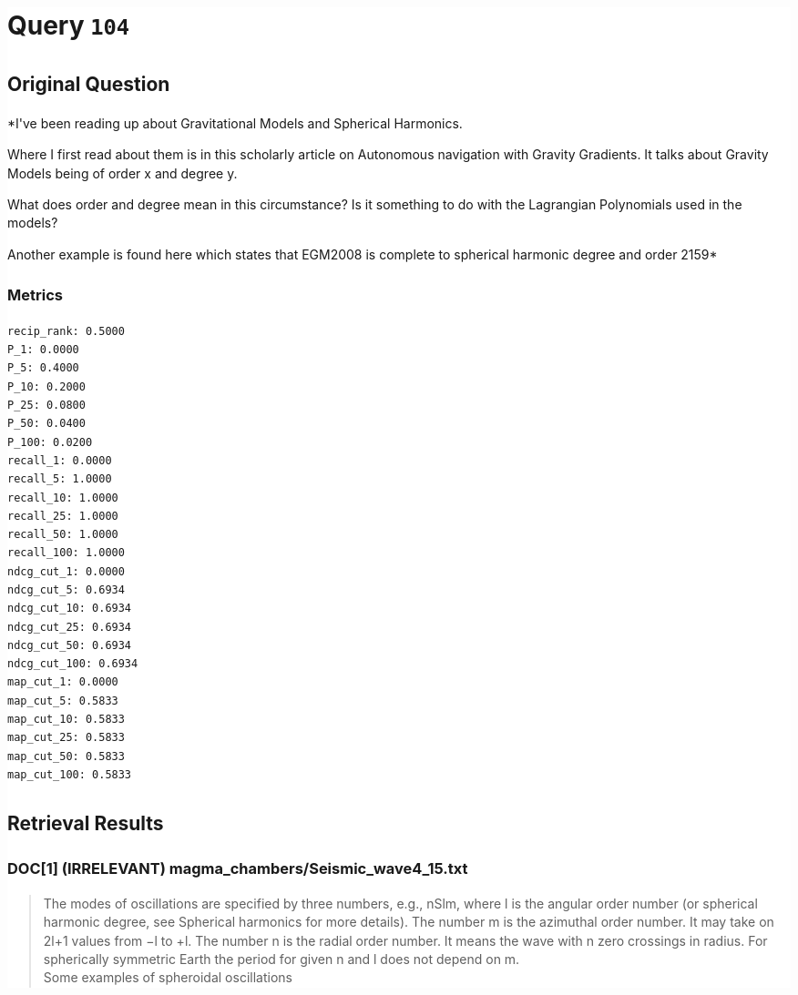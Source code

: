 # Query `104`

## Original Question

*I've been reading up about Gravitational Models and Spherical Harmonics.

Where I first read about them is in this scholarly article on Autonomous navigation with Gravity Gradients. It talks about Gravity Models being of order x and degree y.

What does order and degree mean in this circumstance? Is it something to do with the Lagrangian Polynomials used in the models?

Another example is found here which states that EGM2008 is complete to spherical harmonic degree and order 2159*


### Metrics

```
recip_rank: 0.5000
P_1: 0.0000
P_5: 0.4000
P_10: 0.2000
P_25: 0.0800
P_50: 0.0400
P_100: 0.0200
recall_1: 0.0000
recall_5: 1.0000
recall_10: 1.0000
recall_25: 1.0000
recall_50: 1.0000
recall_100: 1.0000
ndcg_cut_1: 0.0000
ndcg_cut_5: 0.6934
ndcg_cut_10: 0.6934
ndcg_cut_25: 0.6934
ndcg_cut_50: 0.6934
ndcg_cut_100: 0.6934
map_cut_1: 0.0000
map_cut_5: 0.5833
map_cut_10: 0.5833
map_cut_25: 0.5833
map_cut_50: 0.5833
map_cut_100: 0.5833
```

## Retrieval Results

### DOC[1] (IRRELEVANT) magma_chambers/Seismic_wave4_15.txt
> The modes of oscillations are specified by three numbers, e.g.,  nSlm, where l is the angular order number (or spherical harmonic degree, see Spherical harmonics for more details). The number m is the azimuthal order number. It may take on 2l+1 values from −l to +l. The number n is the radial order number. It means the wave with n zero crossings in radius. For spherically symmetric Earth the period for given n and l does not depend on m.<br>Some examples of spheroidal oscillations
